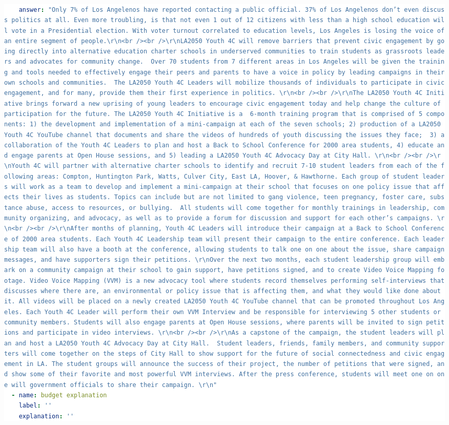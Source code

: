```yaml
    answer: "Only 7% of Los Angelenos have reported contacting a public official. 37% of Los Angelenos don’t even discuss politics at all. Even more troubling, is that not even 1 out of 12 citizens with less than a high school education will vote in a Presidential election. With voter turnout correlated to education levels, Los Angeles is losing the voice of an entire segment of people.\r\n<br /><br />\r\nLA2050 Youth 4C will remove barriers that prevent civic engagement by going directly into alternative education charter schools in underserved communities to train students as grassroots leaders and advocates for community change.  Over 70 students from 7 different areas in Los Angeles will be given the training and tools needed to effectively engage their peers and parents to have a voice in policy by leading campaigns in their own schools and communities.  The LA2050 Youth 4C Leaders will mobilize thousands of individuals to participate in civic engagement, and for many, provide them their first experience in politics. \r\n<br /><br />\r\nThe LA2050 Youth 4C Initiative brings forward a new uprising of young leaders to encourage civic engagement today and help change the culture of participation for the future. The LA2050 Youth 4C Initiative is a  6-month training program that is comprised of 5 components: 1) the development and implementation of a mini-campaign at each of the seven schools; 2) production of a LA2050 Youth 4C YouTube channel that documents and share the videos of hundreds of youth discussing the issues they face;  3) a collaboration of the Youth 4C Leaders to plan and host a Back to School Conference for 2000 area students, 4) educate and engage parents at Open House sessions, and 5) leading a LA2050 Youth 4C Advocacy Day at City Hall. \r\n<br /><br />\r\nYouth 4C will partner with alternative charter schools to identify and recruit 7-10 student leaders from each of the following areas: Compton, Huntington Park, Watts, Culver City, East LA, Hoover, & Hawthorne. Each group of student leaders will work as a team to develop and implement a mini-campaign at their school that focuses on one policy issue that affects their lives as students. Topics can include but are not limited to gang violence, teen pregnancy, foster care, substance abuse, access to resources, or bullying.  All students will come together for monthly trainings in leadership, community organizing, and advocacy, as well as to provide a forum for discussion and support for each other’s campaigns. \r\n<br /><br />\r\nAfter months of planning, Youth 4C Leaders will introduce their campaign at a Back to School Conference of 2000 area students. Each Youth 4C Leadership team will present their campaign to the entire conference. Each leadership team will also have a booth at the conference, allowing students to talk one on one about the issue, share campaign messages, and have supporters sign their petitions. \r\nOver the next two months, each student leadership group will embark on a community campaign at their school to gain support, have petitions signed, and to create Video Voice Mapping footage. Video Voice Mapping (VVM) is a new advocacy tool where students record themselves performing self-interviews that discusses where there are, an environmental or policy issue that is affecting them, and what they would like done about it. All videos will be placed on a newly created LA2050 Youth 4C YouTube channel that can be promoted throughout Los Angeles. Each Youth 4C Leader will perform their own VVM Interview and be responsible for interviewing 5 other students or community members. Students will also engage parents at Open House sessions, where parents will be invited to sign petitions and participate in video interviews. \r\n<br /><br />\r\nAs a capstone of the campaign, the student leaders will plan and host a LA2050 Youth 4C Advocacy Day at City Hall.  Student leaders, friends, family members, and community supporters will come together on the steps of City Hall to show support for the future of social connectedness and civic engagement in LA. The student groups will announce the success of their project, the number of petitions that were signed, and show some of their favorite and most powerful VVM interviews. After the press conference, students will meet one on one will government officials to share their campaign. \r\n"
  - name: budget explanation
    label: ''
    explanation: ''
```